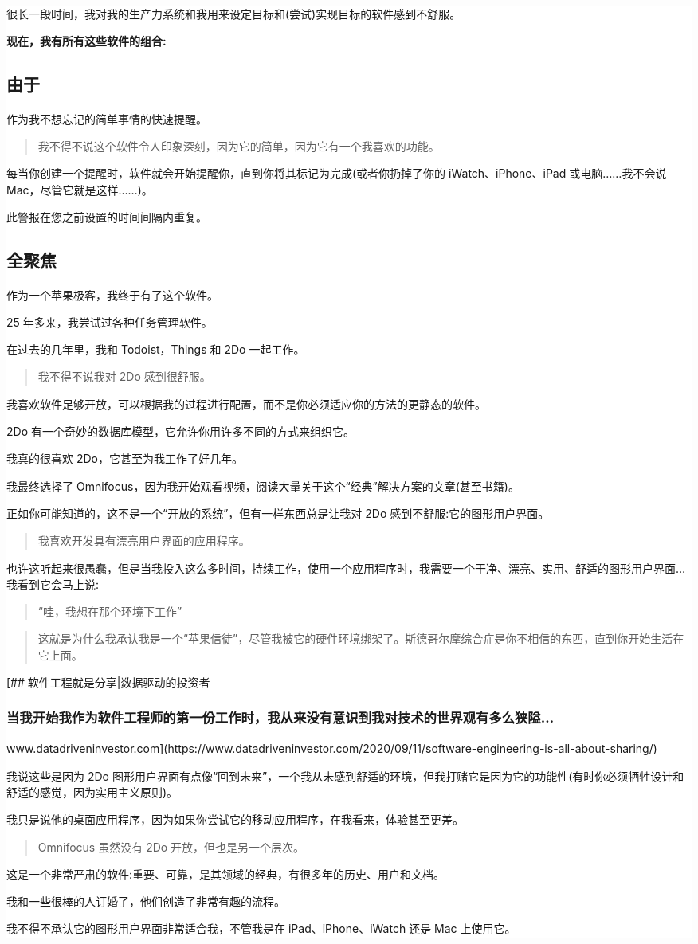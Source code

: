 很长一段时间，我对我的生产力系统和我用来设定目标和(尝试)实现目标的软件感到不舒服。

**现在，我有所有这些软件的组合:**

## 由于

作为我不想忘记的简单事情的快速提醒。

> 我不得不说这个软件令人印象深刻，因为它的简单，因为它有一个我喜欢的功能。

每当你创建一个提醒时，软件就会开始提醒你，直到你将其标记为完成(或者你扔掉了你的 iWatch、iPhone、iPad 或电脑……我不会说 Mac，尽管它就是这样……)。

此警报在您之前设置的时间间隔内重复。

## 全聚焦

作为一个苹果极客，我终于有了这个软件。

25 年多来，我尝试过各种任务管理软件。

在过去的几年里，我和 Todoist，Things 和 2Do 一起工作。

> 我不得不说我对 2Do 感到很舒服。

我喜欢软件足够开放，可以根据我的过程进行配置，而不是你必须适应你的方法的更静态的软件。

2Do 有一个奇妙的数据库模型，它允许你用许多不同的方式来组织它。

我真的很喜欢 2Do，它甚至为我工作了好几年。

我最终选择了 Omnifocus，因为我开始观看视频，阅读大量关于这个“经典”解决方案的文章(甚至书籍)。

正如你可能知道的，这不是一个“开放的系统”，但有一样东西总是让我对 2Do 感到不舒服:它的图形用户界面。

> 我喜欢开发具有漂亮用户界面的应用程序。

也许这听起来很愚蠢，但是当我投入这么多时间，持续工作，使用一个应用程序时，我需要一个干净、漂亮、实用、舒适的图形用户界面…我看到它会马上说:

> “哇，我想在那个环境下工作”

> 这就是为什么我承认我是一个“苹果信徒”，尽管我被它的硬件环境绑架了。斯德哥尔摩综合症是你不相信的东西，直到你开始生活在它上面。

[](https://www.datadriveninvestor.com/2020/09/11/software-engineering-is-all-about-sharing/) [## 软件工程就是分享|数据驱动的投资者

### 当我开始我作为软件工程师的第一份工作时，我从来没有意识到我对技术的世界观有多么狭隘…

www.datadriveninvestor.com](https://www.datadriveninvestor.com/2020/09/11/software-engineering-is-all-about-sharing/) 

我说这些是因为 2Do 图形用户界面有点像“回到未来”，一个我从未感到舒适的环境，但我打赌它是因为它的功能性(有时你必须牺牲设计和舒适的感觉，因为实用主义原则)。

我只是说他的桌面应用程序，因为如果你尝试它的移动应用程序，在我看来，体验甚至更差。

> Omnifocus 虽然没有 2Do 开放，但也是另一个层次。

这是一个非常严肃的软件:重要、可靠，是其领域的经典，有很多年的历史、用户和文档。

我和一些很棒的人订婚了，他们创造了非常有趣的流程。

我不得不承认它的图形用户界面非常适合我，不管我是在 iPad、iPhone、iWatch 还是 Mac 上使用它。
